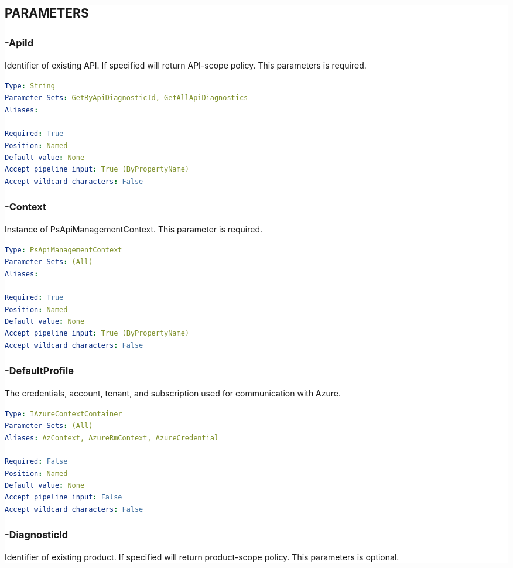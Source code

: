## PARAMETERS

### -ApiId
Identifier of existing API.
If specified will return API-scope policy.
This parameters is required.

```yaml
Type: String
Parameter Sets: GetByApiDiagnosticId, GetAllApiDiagnostics
Aliases:

Required: True
Position: Named
Default value: None
Accept pipeline input: True (ByPropertyName)
Accept wildcard characters: False
```

### -Context
Instance of PsApiManagementContext.
This parameter is required.

```yaml
Type: PsApiManagementContext
Parameter Sets: (All)
Aliases:

Required: True
Position: Named
Default value: None
Accept pipeline input: True (ByPropertyName)
Accept wildcard characters: False
```

### -DefaultProfile
The credentials, account, tenant, and subscription used for communication with Azure.

```yaml
Type: IAzureContextContainer
Parameter Sets: (All)
Aliases: AzContext, AzureRmContext, AzureCredential

Required: False
Position: Named
Default value: None
Accept pipeline input: False
Accept wildcard characters: False
```

### -DiagnosticId
Identifier of existing product.
If specified will return product-scope policy.
This parameters is optional.
